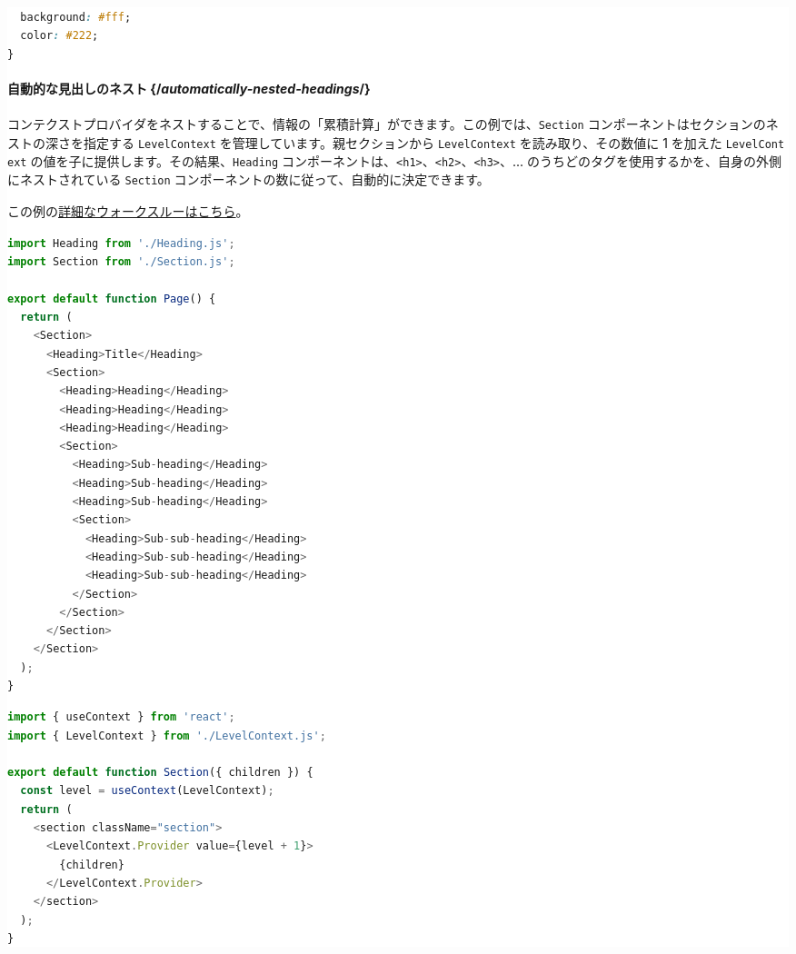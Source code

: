 ```css
  background: #fff;
  color: #222;
}
```

</Sandpack>

<Solution />

#### 自動的な見出しのネスト {/*automatically-nested-headings*/}

コンテクストプロバイダをネストすることで、情報の「累積計算」ができます。この例では、`Section` コンポーネントはセクションのネストの深さを指定する `LevelContext` を管理しています。親セクションから `LevelContext` を読み取り、その数値に 1 を加えた `LevelContext` の値を子に提供します。その結果、`Heading` コンポーネントは、`<h1>`、`<h2>`、`<h3>`、... のうちどのタグを使用するかを、自身の外側にネストされている `Section` コンポーネントの数に従って、自動的に決定できます。

この例の[詳細なウォークスルーはこちら](/learn/passing-data-deeply-with-context)。

<Sandpack>

```js
import Heading from './Heading.js';
import Section from './Section.js';

export default function Page() {
  return (
    <Section>
      <Heading>Title</Heading>
      <Section>
        <Heading>Heading</Heading>
        <Heading>Heading</Heading>
        <Heading>Heading</Heading>
        <Section>
          <Heading>Sub-heading</Heading>
          <Heading>Sub-heading</Heading>
          <Heading>Sub-heading</Heading>
          <Section>
            <Heading>Sub-sub-heading</Heading>
            <Heading>Sub-sub-heading</Heading>
            <Heading>Sub-sub-heading</Heading>
          </Section>
        </Section>
      </Section>
    </Section>
  );
}
```

```js src/Section.js
import { useContext } from 'react';
import { LevelContext } from './LevelContext.js';

export default function Section({ children }) {
  const level = useContext(LevelContext);
  return (
    <section className="section">
      <LevelContext.Provider value={level + 1}>
        {children}
      </LevelContext.Provider>
    </section>
  );
}
```
